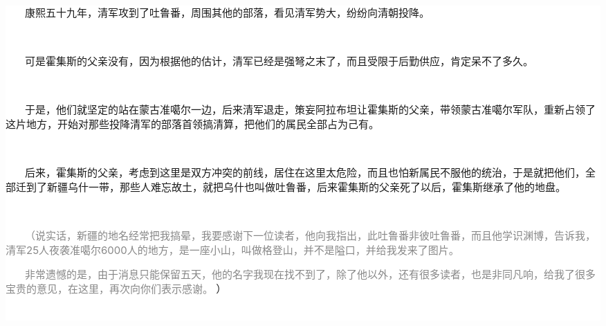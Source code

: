</span>
</p>
<p style="text-indent: 2em;line-height: 1.5em;">
<span style="font-size: 15px;">
          康熙五十九年，清军攻到了吐鲁番，周围其他的部落，看见清军势大，纷纷向清朝投降。
         </span>
</p>
<p style="text-indent: 2em;line-height: 1.5em;">
<span style="font-size: 15px;">
<br/>
</span>
</p>
<p style="text-indent: 2em;line-height: 1.5em;">
<span style="font-size: 15px;">
          可是霍集斯的父亲没有，因为根据他的估计，清军已经是强弩之末了，而且受限于后勤供应，肯定呆不了多久。
         </span>
</p>
<p style="text-indent: 2em;line-height: 1.5em;">
<span style="font-size: 15px;">
<br/>
</span>
</p>
<p style="text-indent: 2em;line-height: 1.5em;">
<span style="font-size: 15px;">
          于是，他们就坚定的站在蒙古准噶尔一边，后来清军退走，策妄阿拉布坦让霍集斯的父亲，带领蒙古准噶尔军队，重新占领了这片地方，开始对那些投降清军的部落首领搞清算，把他们的属民全部占为己有。
         </span>
</p>
<p style="text-indent: 2em;line-height: 1.5em;">
<span style="font-size: 15px;">
<br/>
</span>
</p>
<p style="text-indent: 2em;line-height: 1.5em;">
<span style="font-size: 15px;">
          后来，霍集斯的父亲，考虑到这里是双方冲突的前线，居住在这里太危险，而且也怕新属民不服他的统治，于是就把他们，全部迁到了新疆乌什一带，那些人难忘故土，就把乌什也叫做吐鲁番，后来霍集斯的父亲死了以后，霍集斯继承了他的地盘。
         </span>
</p>
<p style="text-indent: 2em;line-height: 1.5em;">
<span style="font-size: 15px;">
<br/>
</span>
</p>
<p style="text-indent: 2em;line-height: 1.5em;">
<span style="font-size: 15px;color: rgb(136, 136, 136);">
          （说实话，新疆的地名经常把我搞晕，我要感谢下一位读者，他向我指出，此吐鲁番非彼吐鲁番，而且他学识渊博，告诉我，清军25人夜袭准噶尔6000人的地方，是一座小山，叫做格登山，并不是隘口，并给我发来了图片。
         </span>
</p>
<p style="text-indent: 2em;line-height: 1.5em;">
<span style="font-size: 15px;color: rgb(136, 136, 136);">
          非常遗憾的是，由于消息只能保留五天，他的名字我现在找不到了，除了他以外，还有很多读者，也是非同凡响，给我了很多宝贵的意见，在这里，再次向你们表示感谢。
         </span>
<span style="font-size: 15px;">
          ）
         </span>
</p>
<p style="text-indent: 2em;line-height: 1.5em;">
<span style="font-size: 15px;">
<br/>
</span>
</p>
<p style="text-indent: 2em;line-height: 1.5em;">
<span style="font-size: 15px;">